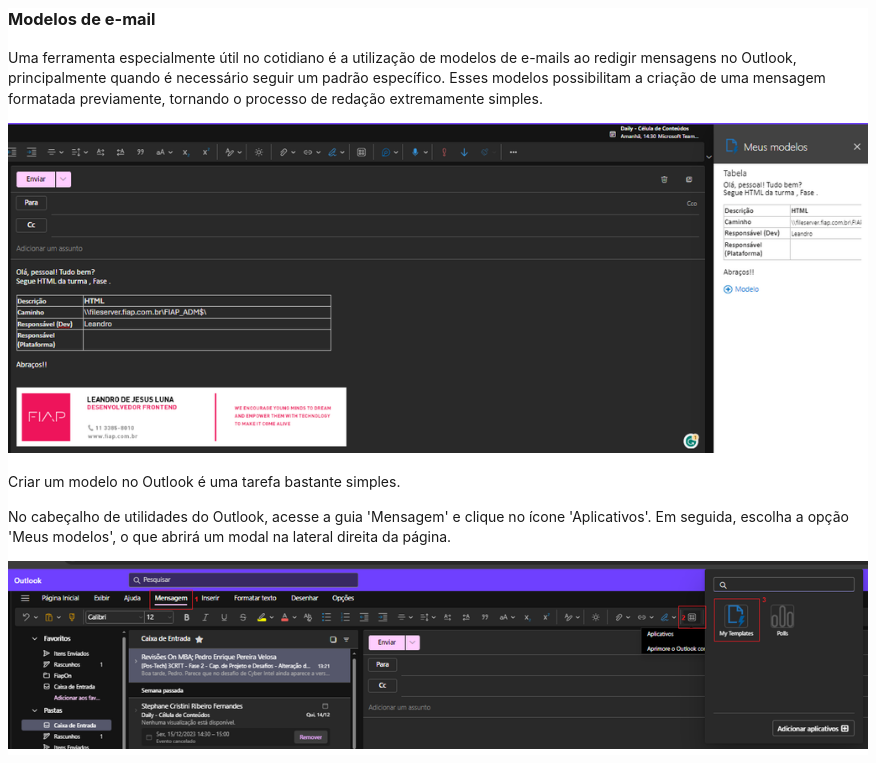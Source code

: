 ### Modelos de e-mail

Uma ferramenta especialmente útil no cotidiano é a utilização de modelos de e-mails ao redigir mensagens no Outlook, principalmente quando é necessário seguir um padrão específico. Esses modelos possibilitam a criação de uma mensagem formatada previamente, tornando o processo de redação extremamente simples.

![Exemplo de modelo de e-mail](./assessments/devs-conteudo/imagem-268.png)

Criar um modelo no Outlook é uma tarefa bastante simples.

No cabeçalho de utilidades do Outlook, acesse a guia 'Mensagem' e clique no ícone 'Aplicativos'. Em seguida, escolha a opção 'Meus modelos', o que abrirá um modal na lateral direita da página.

![Localizando a ferramenta](./assessments/devs-conteudo/imagem-269.png)
